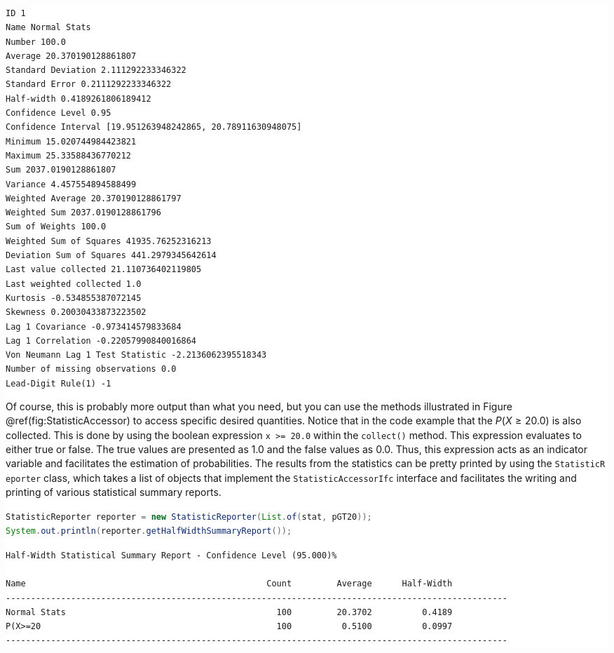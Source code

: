 
```
ID 1
Name Normal Stats
Number 100.0
Average 20.370190128861807
Standard Deviation 2.111292233346322
Standard Error 0.2111292233346322
Half-width 0.4189261806189412
Confidence Level 0.95
Confidence Interval [19.951263948242865, 20.78911630948075]
Minimum 15.020744984423821
Maximum 25.33588436770212
Sum 2037.0190128861807
Variance 4.457554894588499
Weighted Average 20.370190128861797
Weighted Sum 2037.0190128861796
Sum of Weights 100.0
Weighted Sum of Squares 41935.76252316213
Deviation Sum of Squares 441.2979345642614
Last value collected 21.110736402119805
Last weighted collected 1.0
Kurtosis -0.534855387072145
Skewness 0.20030433873223502
Lag 1 Covariance -0.973414579833684
Lag 1 Correlation -0.22057990840016864
Von Neumann Lag 1 Test Statistic -2.2136062395518343
Number of missing observations 0.0
Lead-Digit Rule(1) -1
```
Of course, this is probably more output than what you need, but you can use the methods illustrated in Figure \@ref(fig:StatisticAccessor) to access specific desired quantities. Notice that in the code example that the $P(X \geq 20.0)$ is also collected. This is done by using the boolean expression `x >= 20.0` within the `collect()` method. This expression evaluates to either true or false. The true values are presented as 1.0 and the false values as 0.0. Thus, this expression acts as an indicator variable and facilitates the estimation of probabilities. The results from the statistics can be pretty printed by using the `StatisticReporter` class, which takes a list of objects that implement the `StatisticAccessorIfc` interface and facilitates the writing and printing of various statistical summary reports.

```java
StatisticReporter reporter = new StatisticReporter(List.of(stat, pGT20));
System.out.println(reporter.getHalfWidthSummaryReport());
```

```
Half-Width Statistical Summary Report - Confidence Level (95.000)% 

Name                                     	        Count 	      Average 	   Half-Width 
---------------------------------------------------------------------------------------------------- 
Normal Stats                             	          100 	      20.3702 	       0.4189 
P(X>=20                                  	          100 	       0.5100 	       0.0997 
---------------------------------------------------------------------------------------------------- 
```
